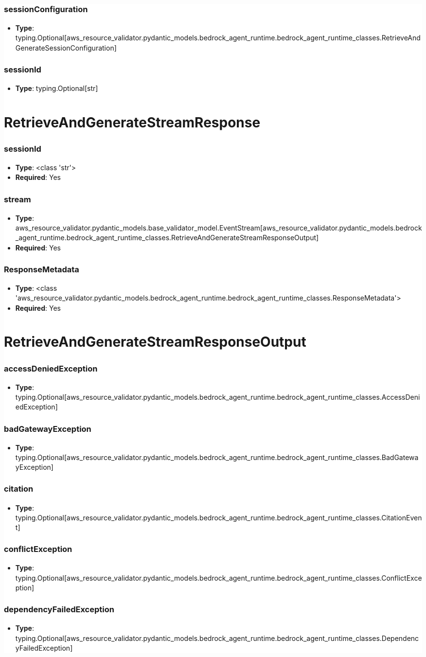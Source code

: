 ### sessionConfiguration
- **Type**: typing.Optional[aws_resource_validator.pydantic_models.bedrock_agent_runtime.bedrock_agent_runtime_classes.RetrieveAndGenerateSessionConfiguration]

### sessionId
- **Type**: typing.Optional[str]


# RetrieveAndGenerateStreamResponse

### sessionId
- **Type**: <class 'str'>
- **Required**: Yes

### stream
- **Type**: aws_resource_validator.pydantic_models.base_validator_model.EventStream[aws_resource_validator.pydantic_models.bedrock_agent_runtime.bedrock_agent_runtime_classes.RetrieveAndGenerateStreamResponseOutput]
- **Required**: Yes

### ResponseMetadata
- **Type**: <class 'aws_resource_validator.pydantic_models.bedrock_agent_runtime.bedrock_agent_runtime_classes.ResponseMetadata'>
- **Required**: Yes


# RetrieveAndGenerateStreamResponseOutput

### accessDeniedException
- **Type**: typing.Optional[aws_resource_validator.pydantic_models.bedrock_agent_runtime.bedrock_agent_runtime_classes.AccessDeniedException]

### badGatewayException
- **Type**: typing.Optional[aws_resource_validator.pydantic_models.bedrock_agent_runtime.bedrock_agent_runtime_classes.BadGatewayException]

### citation
- **Type**: typing.Optional[aws_resource_validator.pydantic_models.bedrock_agent_runtime.bedrock_agent_runtime_classes.CitationEvent]

### conflictException
- **Type**: typing.Optional[aws_resource_validator.pydantic_models.bedrock_agent_runtime.bedrock_agent_runtime_classes.ConflictException]

### dependencyFailedException
- **Type**: typing.Optional[aws_resource_validator.pydantic_models.bedrock_agent_runtime.bedrock_agent_runtime_classes.DependencyFailedException]
